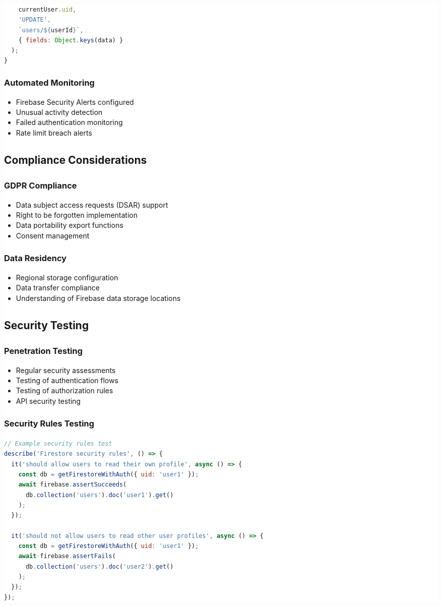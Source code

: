 ```javascript
    currentUser.uid, 
    'UPDATE', 
    `users/${userId}`, 
    { fields: Object.keys(data) }
  );
}
```

### Automated Monitoring

- Firebase Security Alerts configured
- Unusual activity detection
- Failed authentication monitoring
- Rate limit breach alerts

## Compliance Considerations

### GDPR Compliance

- Data subject access requests (DSAR) support
- Right to be forgotten implementation
- Data portability export functions
- Consent management

### Data Residency

- Regional storage configuration
- Data transfer compliance
- Understanding of Firebase data storage locations

## Security Testing

### Penetration Testing

- Regular security assessments
- Testing of authentication flows
- Testing of authorization rules
- API security testing

### Security Rules Testing

```javascript
// Example security rules test
describe('Firestore security rules', () => {
  it('should allow users to read their own profile', async () => {
    const db = getFirestoreWithAuth({ uid: 'user1' });
    await firebase.assertSucceeds(
      db.collection('users').doc('user1').get()
    );
  });
  
  it('should not allow users to read other user profiles', async () => {
    const db = getFirestoreWithAuth({ uid: 'user1' });
    await firebase.assertFails(
      db.collection('users').doc('user2').get()
    );
  });
});
```
